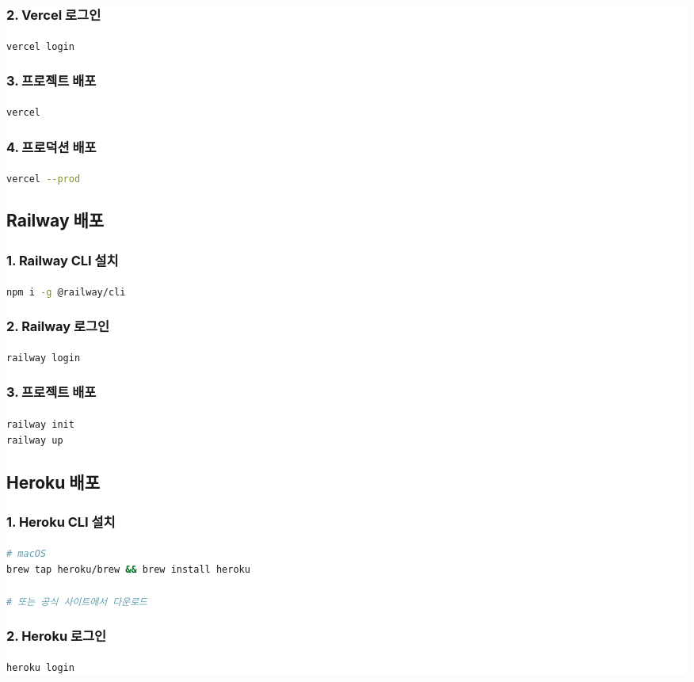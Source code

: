 ### 2. Vercel 로그인

```bash
vercel login
```

### 3. 프로젝트 배포

```bash
vercel
```

### 4. 프로덕션 배포

```bash
vercel --prod
```

## Railway 배포

### 1. Railway CLI 설치

```bash
npm i -g @railway/cli
```

### 2. Railway 로그인

```bash
railway login
```

### 3. 프로젝트 배포

```bash
railway init
railway up
```

## Heroku 배포

### 1. Heroku CLI 설치

```bash
# macOS
brew tap heroku/brew && brew install heroku

# 또는 공식 사이트에서 다운로드
```

### 2. Heroku 로그인

```bash
heroku login
```
